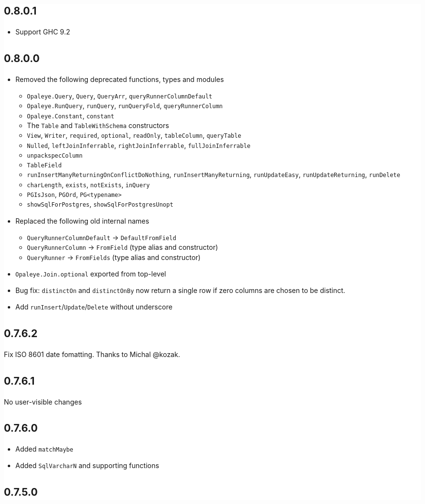 ## 0.8.0.1

* Support GHC 9.2

## 0.8.0.0

* Removed the following deprecated functions, types and modules

  * `Opaleye.Query`, `Query`, `QueryArr`, `queryRunnerColumnDefault`
  * `Opaleye.RunQuery`, `runQuery`, `runQueryFold`,
    `queryRunnerColumn`
  * `Opaleye.Constant`, `constant`
  * The `Table` and `TableWithSchema` constructors
  * `View`, `Writer`, `required`, `optional`, `readOnly`,
    `tableColumn`, `queryTable`
  * `Nulled`, `leftJoinInferrable`, `rightJoinInferrable`, `fullJoinInferrable`
  * `unpackspecColumn`
  * `TableField`
  * `runInsertManyReturningOnConflictDoNothing`,
    `runInsertManyReturning`, `runUpdateEasy`, `runUpdateReturning`,
    `runDelete`
  * `charLength`, `exists`, `notExists`, `inQuery`
  * `PGIsJson`, `PGOrd`, `PG<typename>`
  * `showSqlForPostgres`, `showSqlForPostgresUnopt`

* Replaced the following old internal names

  * `QueryRunnerColumnDefault` -> `DefaultFromField`
  * `QueryRunnerColumn` -> `FromField` (type alias and constructor)
  * `QueryRunner` -> `FromFields` (type alias and constructor)

* `Opaleye.Join.optional` exported from top-level

* Bug fix: `distinctOn` and `distinctOnBy` now return a single row if
  zero columns are chosen to be distinct.

* Add `runInsert`/`Update`/`Delete` without underscore

## 0.7.6.2

Fix ISO 8601 date fomatting.  Thanks to Michal @kozak.

## 0.7.6.1

No user-visible changes

## 0.7.6.0

* Added `matchMaybe`

* Added `SqlVarcharN` and supporting functions

## 0.7.5.0
